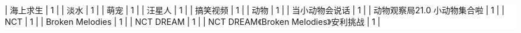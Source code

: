 | 海上求生 | 1 |
| 淡水 | 1 |
| 萌宠 | 1 |
| 汪星人 | 1 |
| 搞笑视频 | 1 |
| 动物 | 1 |
| 当小动物会说话 | 1 |
| 动物观察局21.0 小动物集合啦 | 1 |
| NCT | 1 |
| Broken Melodies | 1 |
| NCT DREAM | 1 |
| NCT DREAM《Broken Melodies》安利挑战 | 1 |
